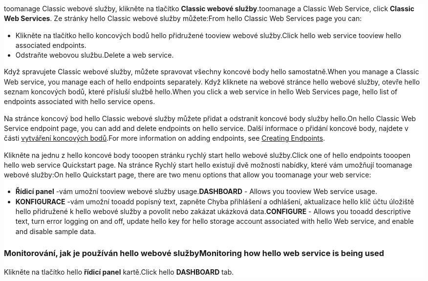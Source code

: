 <span data-ttu-id="b2032-181">toomanage Classic webové služby, klikněte na tlačítko **Classic webové služby**.</span><span class="sxs-lookup"><span data-stu-id="b2032-181">toomanage a Classic Web Service, click **Classic Web Services**.</span></span> <span data-ttu-id="b2032-182">Ze stránky hello Classic webové služby můžete:</span><span class="sxs-lookup"><span data-stu-id="b2032-182">From hello Classic Web Services page you can:</span></span>

* <span data-ttu-id="b2032-183">Klikněte na tlačítko hello koncových bodů hello přidružené tooview webové služby.</span><span class="sxs-lookup"><span data-stu-id="b2032-183">Click hello web service tooview hello associated endpoints.</span></span>
* <span data-ttu-id="b2032-184">Odstraňte webovou službu.</span><span class="sxs-lookup"><span data-stu-id="b2032-184">Delete a web service.</span></span>

<span data-ttu-id="b2032-185">Když spravujete Classic webové služby, můžete spravovat všechny koncové body hello samostatně.</span><span class="sxs-lookup"><span data-stu-id="b2032-185">When you manage a Classic Web service, you manage each of hello endpoints separately.</span></span> <span data-ttu-id="b2032-186">Když kliknete na webové stránce hello webové služby, otevře hello seznam koncových bodů, které přísluší službě hello.</span><span class="sxs-lookup"><span data-stu-id="b2032-186">When you click a web service in hello Web Services page, hello list of endpoints associated with hello service opens.</span></span> 

<span data-ttu-id="b2032-187">Na stránce koncový bod hello Classic webové služby můžete přidat a odstranit koncové body služby hello.</span><span class="sxs-lookup"><span data-stu-id="b2032-187">On hello Classic Web Service endpoint page, you can add and delete endpoints on hello service.</span></span> <span data-ttu-id="b2032-188">Další informace o přidání koncové body, najdete v části [vytváření koncových bodů](machine-learning-create-endpoint.md).</span><span class="sxs-lookup"><span data-stu-id="b2032-188">For more information on adding endpoints, see [Creating Endpoints](machine-learning-create-endpoint.md).</span></span>

<span data-ttu-id="b2032-189">Klikněte na jednu z hello koncové body tooopen stránku rychlý start hello webové služby.</span><span class="sxs-lookup"><span data-stu-id="b2032-189">Click one of hello endpoints tooopen hello web service Quickstart page.</span></span> <span data-ttu-id="b2032-190">Na stránce Rychlý start hello existují dvě možnosti nabídky, které vám umožňují toomanage webové služby:</span><span class="sxs-lookup"><span data-stu-id="b2032-190">On hello Quickstart page, there are two menu options that allow you toomanage your web service:</span></span>

* <span data-ttu-id="b2032-191">**Řídicí panel** -vám umožní tooview webové služby usage.</span><span class="sxs-lookup"><span data-stu-id="b2032-191">**DASHBOARD** - Allows you tooview Web service usage.</span></span>
* <span data-ttu-id="b2032-192">**KONFIGURACE** -vám umožní tooadd popisný text, zapněte Chyba přihlášení a odhlášení, aktualizace hello klíč účtu úložiště hello přidružené k hello webové služby a povolit nebo zakázat ukázková data.</span><span class="sxs-lookup"><span data-stu-id="b2032-192">**CONFIGURE** - Allows you tooadd descriptive text, turn error logging on and off, update hello key for hello storage account associated with hello Web service, and enable and disable sample data.</span></span>

### <a name="monitoring-how-hello-web-service-is-being-used"></a><span data-ttu-id="b2032-193">Monitorování, jak je používán hello webové služby</span><span class="sxs-lookup"><span data-stu-id="b2032-193">Monitoring how hello web service is being used</span></span>
<span data-ttu-id="b2032-194">Klikněte na tlačítko hello **řídicí panel** kartě.</span><span class="sxs-lookup"><span data-stu-id="b2032-194">Click hello **DASHBOARD** tab.</span></span>
